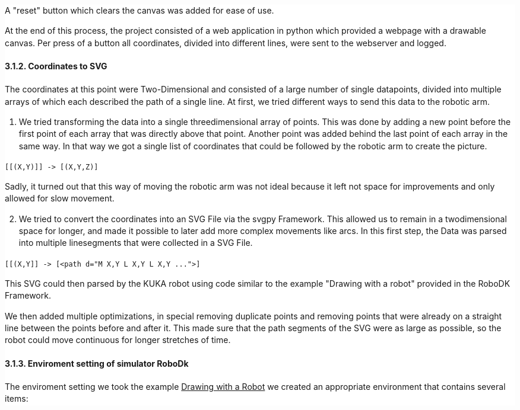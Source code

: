 A "reset" button which clears the canvas was added for ease of use.

At the end of this process, the project consisted of a web application in python which provided a webpage with a
drawable canvas. Per press of a button all coordinates, divided into different lines, were sent to the webserver
and logged.

####  3.1.2. <a name='CoordinatestoSVG'></a>Coordinates to SVG

The coordinates at this point were Two-Dimensional and consisted of a large number of single datapoints,
divided into multiple arrays of which each described the path of a single line. At first, we tried different
ways to send this data to the robotic arm.

1. We tried transforming the data into a single threedimensional array of points. This was done by adding a
new point before the first point of each array that was directly above that point. Another point was added behind
the last point of each array in the same way. In that way we got a single list of coordinates that could be
followed by the robotic arm to create the picture.

`[[(X,Y)]] -> [(X,Y,Z)]`

Sadly, it turned out that this way of moving the robotic arm was not ideal because it left not space for
improvements and only allowed for slow movement.

2. We tried to convert the coordinates into an SVG File via the svgpy Framework. This allowed us to remain
in a twodimensional space for longer, and made it possible to later add more complex movements like arcs.
In this first step, the Data was parsed into multiple linesegments that were collected in a SVG File.

`[[(X,Y]] -> [<path d="M X,Y L X,Y L X,Y ...">] `

This SVG could then parsed by the KUKA robot using code similar to the example "Drawing with a robot" provided
in the RoboDK Framework.

We then added multiple optimizations, in special removing duplicate points and removing points that were already
on a straight line between the points before and after it. This made sure that the path segments of the SVG were
as large as possible, so the robot could move continuous for longer stretches of time.

####  3.1.3. <a name='EnviromentsettingofsimulatorRoboDk'></a>Enviroment setting of simulator RoboDk

The enviroment setting we took the example
[Drawing with a Robot](https://robodk.com/doc/en/PythonAPI/examples.html#drawing-an-svg-image)
we created an appropriate environment that contains several items:

